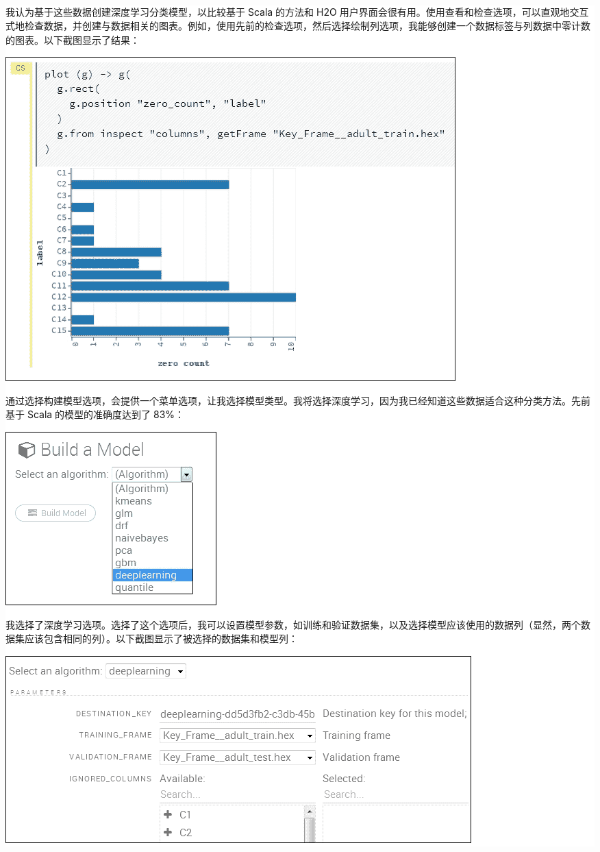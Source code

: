 我认为基于这些数据创建深度学习分类模型，以比较基于 Scala 的方法和 H2O 用户界面会很有用。使用查看和检查选项，可以直观地交互式地检查数据，并创建与数据相关的图表。例如，使用先前的检查选项，然后选择绘制列选项，我能够创建一个数据标签与列数据中零计数的图表。以下截图显示了结果：

![H2O Flow](img/B01989_07_12.jpg)

通过选择构建模型选项，会提供一个菜单选项，让我选择模型类型。我将选择深度学习，因为我已经知道这些数据适合这种分类方法。先前基于 Scala 的模型的准确度达到了 83%：

![H2O Flow](img/B01989_07_13.jpg)

我选择了深度学习选项。选择了这个选项后，我可以设置模型参数，如训练和验证数据集，以及选择模型应该使用的数据列（显然，两个数据集应该包含相同的列）。以下截图显示了被选择的数据集和模型列：

![H2O Flow](img/B01989_07_14.jpg)
